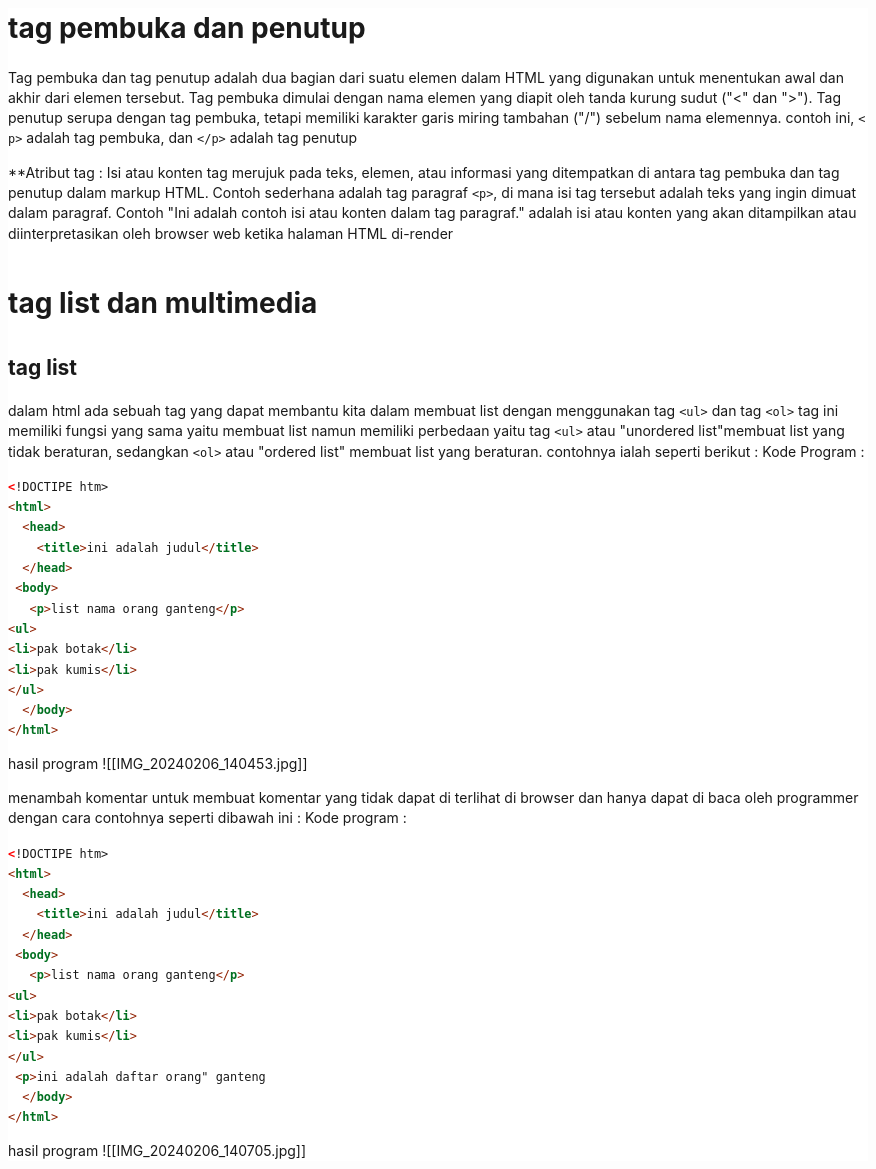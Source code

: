# tag pembuka dan penutup
Tag pembuka dan tag penutup adalah dua bagian dari suatu elemen dalam HTML yang digunakan untuk menentukan awal dan akhir dari elemen tersebut. Tag pembuka dimulai dengan nama elemen yang diapit oleh tanda kurung sudut ("<" dan ">"). Tag penutup serupa dengan tag pembuka, tetapi memiliki karakter garis miring tambahan ("/") sebelum nama elemennya. contoh ini, `<p>` adalah tag pembuka, dan `</p>` adalah tag penutup

**Atribut tag :
Isi atau konten tag merujuk pada teks, elemen, atau informasi yang ditempatkan di antara tag pembuka dan tag penutup dalam markup HTML. Contoh sederhana adalah tag paragraf `<p>`, di mana isi tag tersebut adalah teks yang ingin dimuat dalam paragraf. Contoh "Ini adalah contoh isi atau konten dalam tag paragraf." adalah isi atau konten yang akan ditampilkan atau diinterpretasikan oleh browser web ketika halaman HTML di-render
# tag list dan multimedia 
## tag list 
dalam html ada sebuah tag yang dapat membantu kita dalam membuat list dengan menggunakan tag `<ul>` dan tag `<ol>` tag ini memiliki fungsi yang sama yaitu membuat list namun memiliki perbedaan yaitu tag `<ul>` atau "unordered list"membuat list yang tidak beraturan, sedangkan `<ol>` atau "ordered list" membuat list yang beraturan. contohnya ialah seperti berikut :
Kode Program :
```html
<!DOCTIPE htm>
<html>
  <head>
    <title>ini adalah judul</title>
  </head>
 <body>
   <p>list nama orang ganteng</p>
<ul>
<li>pak botak</li>
<li>pak kumis</li>
</ul>
  </body>
</html>
```
hasil program 
![[IMG_20240206_140453.jpg]]

menambah komentar 
untuk membuat komentar yang tidak dapat di terlihat di browser dan hanya dapat di baca oleh programmer dengan cara  contohnya seperti dibawah ini :
Kode program :
```html
<!DOCTIPE htm>
<html>
  <head>
    <title>ini adalah judul</title>
  </head>
 <body>
   <p>list nama orang ganteng</p>
<ul>
<li>pak botak</li>
<li>pak kumis</li>
</ul>
 <p>ini adalah daftar orang" ganteng
  </body>
</html>
```
hasil program
![[IMG_20240206_140705.jpg]]